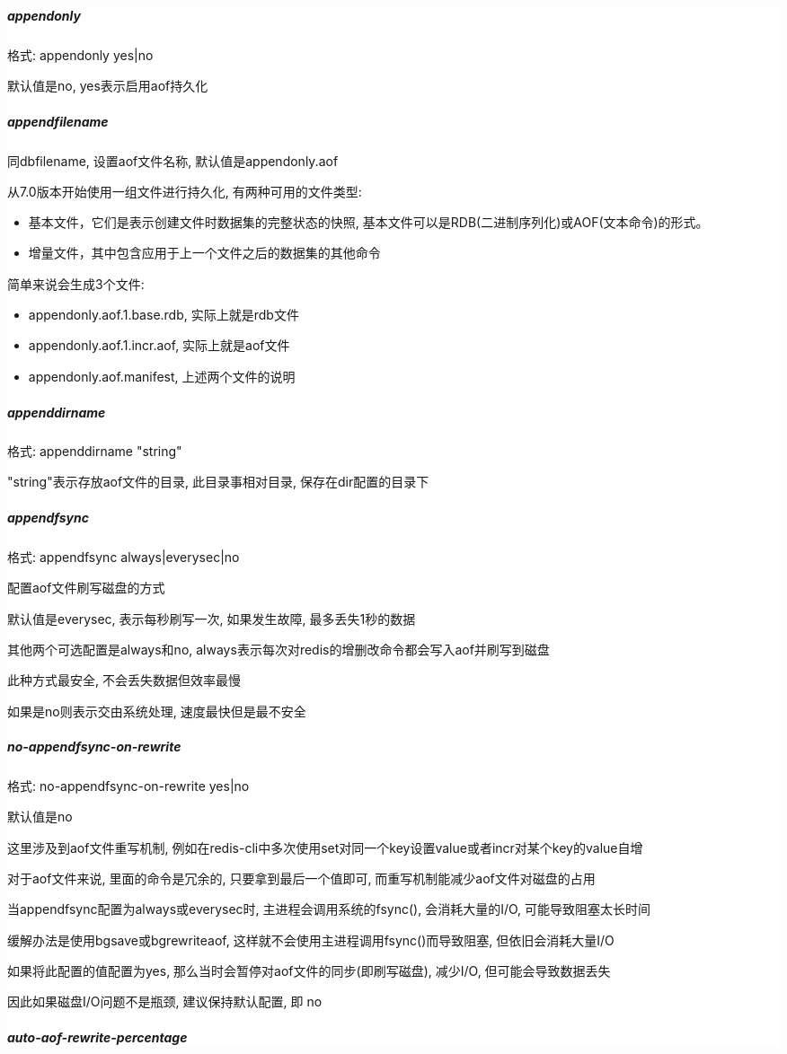 ##### appendonly

格式: appendonly yes|no

默认值是no, yes表示启用aof持久化

##### appendfilename

同dbfilename, 设置aof文件名称, 默认值是appendonly.aof

从7.0版本开始使用一组文件进行持久化, 有两种可用的文件类型:

- 基本文件，它们是表示创建文件时数据集的完整状态的快照, 基本文件可以是RDB(二进制序列化)或AOF(文本命令)的形式。

- 增量文件，其中包含应用于上一个文件之后的数据集的其他命令

简单来说会生成3个文件:

- appendonly.aof.1.base.rdb, 实际上就是rdb文件

- appendonly.aof.1.incr.aof, 实际上就是aof文件

- appendonly.aof.manifest, 上述两个文件的说明

##### appenddirname

格式: appenddirname "string"

"string"表示存放aof文件的目录, 此目录事相对目录, 保存在dir配置的目录下

##### appendfsync

格式: appendfsync always|everysec|no

配置aof文件刷写磁盘的方式

默认值是everysec, 表示每秒刷写一次, 如果发生故障, 最多丢失1秒的数据

其他两个可选配置是always和no, always表示每次对redis的增删改命令都会写入aof并刷写到磁盘

此种方式最安全, 不会丢失数据但效率最慢

如果是no则表示交由系统处理, 速度最快但是最不安全

##### no-appendfsync-on-rewrite

格式: no-appendfsync-on-rewrite yes|no

默认值是no

这里涉及到aof文件重写机制, 例如在redis-cli中多次使用set对同一个key设置value或者incr对某个key的value自增

对于aof文件来说, 里面的命令是冗余的, 只要拿到最后一个值即可, 而重写机制能减少aof文件对磁盘的占用

当appendfsync配置为always或everysec时, 主进程会调用系统的fsync(), 会消耗大量的I/O, 可能导致阻塞太长时间

缓解办法是使用bgsave或bgrewriteaof, 这样就不会使用主进程调用fsync()而导致阻塞, 但依旧会消耗大量I/O

如果将此配置的值配置为yes, 那么当时会暂停对aof文件的同步(即刷写磁盘), 减少I/O, 但可能会导致数据丢失

因此如果磁盘I/O问题不是瓶颈, 建议保持默认配置, 即 no

##### auto-aof-rewrite-percentage
